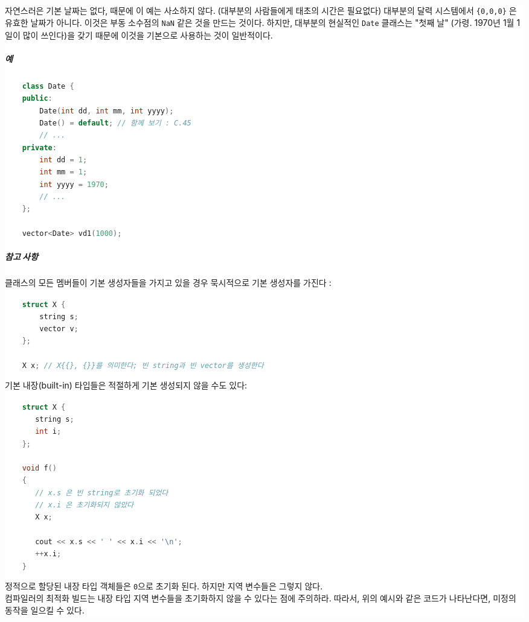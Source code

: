 자연스러은 기본 날짜는 없다, 때문에 이 예는 사소하지 않다. (대부분의 사람들에게 태초의 시간은 필요없다)
대부분의 달력 시스템에서 `{0,0,0}` 은 유효한 날짜가 아니다. 이것은 부동 소수점의 `NaN` 같은 것을 만드는 것이다. 
하지만, 대부분의 현실적인 `Date` 클래스는 "첫째 날" (가령. 1970년 1월 1일이 많이 쓰인다)을 갖기 때문에 이것을 기본으로 사용하는 것이 일반적이다.


##### 예
```c++
    class Date {
    public:
        Date(int dd, int mm, int yyyy);
        Date() = default; // 함께 보기 : C.45 
        // ...
    private:
        int dd = 1;
        int mm = 1;
        int yyyy = 1970;
        // ...
    };

    vector<Date> vd1(1000);
```

##### 참고 사항
클래스의 모든 멤버들이 기본 생성자들을 가지고 있을 경우 묵시적으로 기본 생성자를 가진다 : 
```c++
    struct X {
        string s;
        vector v;
    };

    X x; // X{{}, {}}를 의미한다; 빈 string과 빈 vector를 생성한다
```

기본 내장(built-in) 타입들은 적절하게 기본 생성되지 않을 수도 있다:
```c++
    struct X {
       string s;
       int i;
    };

    void f()
    {
       // x.s 은 빈 string로 초기화 되었다 
       // x.i 은 초기화되지 않았다
       X x;    

       cout << x.s << ' ' << x.i << '\n';
       ++x.i;
    }
```

정적으로 할당된 내장 타입 객체들은 `0`으로 초기화 된다. 하지만 지역 변수들은 그렇지 않다.  
컴파일러의 최적화 빌드는 내장 타입 지역 변수들을 초기화하지 않을 수 있다는 점에 주의하라. 따라서, 위의 예시와 같은 코드가 나타난다면, 미정의 동작을 일으킬 수 있다.
